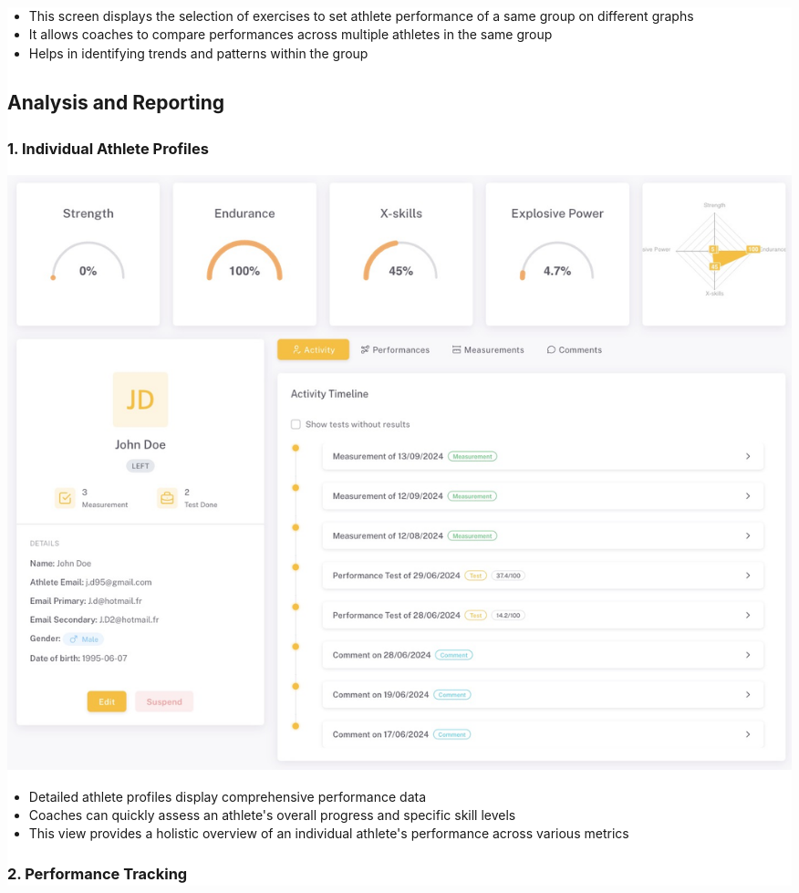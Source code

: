- This screen displays the selection of exercises to set athlete performance of a same group on different graphs
- It allows coaches to compare performances across multiple athletes in the same group
- Helps in identifying trends and patterns within the group

## Analysis and Reporting

### 1. Individual Athlete Profiles

![Individual Athlete Profile](screenshots/athlete_page.jpg)

- Detailed athlete profiles display comprehensive performance data
- Coaches can quickly assess an athlete's overall progress and specific skill levels
- This view provides a holistic overview of an individual athlete's performance across various metrics

### 2. Performance Tracking
